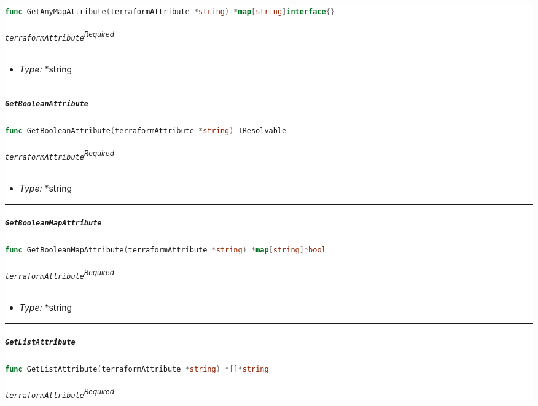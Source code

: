 ```go
func GetAnyMapAttribute(terraformAttribute *string) *map[string]interface{}
```

###### `terraformAttribute`<sup>Required</sup> <a name="terraformAttribute" id="@cdktf/provider-newrelic.monitorDowntime.MonitorDowntimeFrequencyDaysOfWeekOutputReference.getAnyMapAttribute.parameter.terraformAttribute"></a>

- *Type:* *string

---

##### `GetBooleanAttribute` <a name="GetBooleanAttribute" id="@cdktf/provider-newrelic.monitorDowntime.MonitorDowntimeFrequencyDaysOfWeekOutputReference.getBooleanAttribute"></a>

```go
func GetBooleanAttribute(terraformAttribute *string) IResolvable
```

###### `terraformAttribute`<sup>Required</sup> <a name="terraformAttribute" id="@cdktf/provider-newrelic.monitorDowntime.MonitorDowntimeFrequencyDaysOfWeekOutputReference.getBooleanAttribute.parameter.terraformAttribute"></a>

- *Type:* *string

---

##### `GetBooleanMapAttribute` <a name="GetBooleanMapAttribute" id="@cdktf/provider-newrelic.monitorDowntime.MonitorDowntimeFrequencyDaysOfWeekOutputReference.getBooleanMapAttribute"></a>

```go
func GetBooleanMapAttribute(terraformAttribute *string) *map[string]*bool
```

###### `terraformAttribute`<sup>Required</sup> <a name="terraformAttribute" id="@cdktf/provider-newrelic.monitorDowntime.MonitorDowntimeFrequencyDaysOfWeekOutputReference.getBooleanMapAttribute.parameter.terraformAttribute"></a>

- *Type:* *string

---

##### `GetListAttribute` <a name="GetListAttribute" id="@cdktf/provider-newrelic.monitorDowntime.MonitorDowntimeFrequencyDaysOfWeekOutputReference.getListAttribute"></a>

```go
func GetListAttribute(terraformAttribute *string) *[]*string
```

###### `terraformAttribute`<sup>Required</sup> <a name="terraformAttribute" id="@cdktf/provider-newrelic.monitorDowntime.MonitorDowntimeFrequencyDaysOfWeekOutputReference.getListAttribute.parameter.terraformAttribute"></a>
